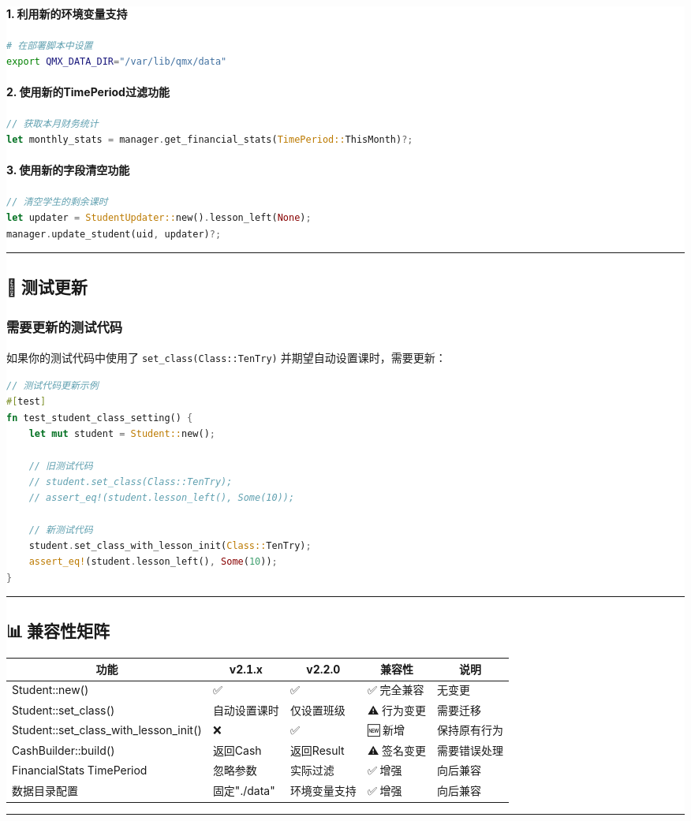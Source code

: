 #### 1. 利用新的环境变量支持
```bash
# 在部署脚本中设置
export QMX_DATA_DIR="/var/lib/qmx/data"
```

#### 2. 使用新的TimePeriod过滤功能
```rust
// 获取本月财务统计
let monthly_stats = manager.get_financial_stats(TimePeriod::ThisMonth)?;
```

#### 3. 使用新的字段清空功能
```rust
// 清空学生的剩余课时
let updater = StudentUpdater::new().lesson_left(None);
manager.update_student(uid, updater)?;
```

---

## 🧪 测试更新

### 需要更新的测试代码

如果你的测试代码中使用了 `set_class(Class::TenTry)` 并期望自动设置课时，需要更新：

```rust
// 测试代码更新示例
#[test]
fn test_student_class_setting() {
    let mut student = Student::new();
    
    // 旧测试代码
    // student.set_class(Class::TenTry);
    // assert_eq!(student.lesson_left(), Some(10));
    
    // 新测试代码
    student.set_class_with_lesson_init(Class::TenTry);
    assert_eq!(student.lesson_left(), Some(10));
}
```

---

## 📊 兼容性矩阵

| 功能 | v2.1.x | v2.2.0 | 兼容性 | 说明 |
|------|--------|---------|---------|------|
| Student::new() | ✅ | ✅ | ✅ 完全兼容 | 无变更 |
| Student::set_class() | 自动设置课时 | 仅设置班级 | ⚠️ 行为变更 | 需要迁移 |
| Student::set_class_with_lesson_init() | ❌ | ✅ | 🆕 新增 | 保持原有行为 |
| CashBuilder::build() | 返回Cash | 返回Result<Cash> | ⚠️ 签名变更 | 需要错误处理 |
| FinancialStats TimePeriod | 忽略参数 | 实际过滤 | ✅ 增强 | 向后兼容 |
| 数据目录配置 | 固定"./data" | 环境变量支持 | ✅ 增强 | 向后兼容 |

---